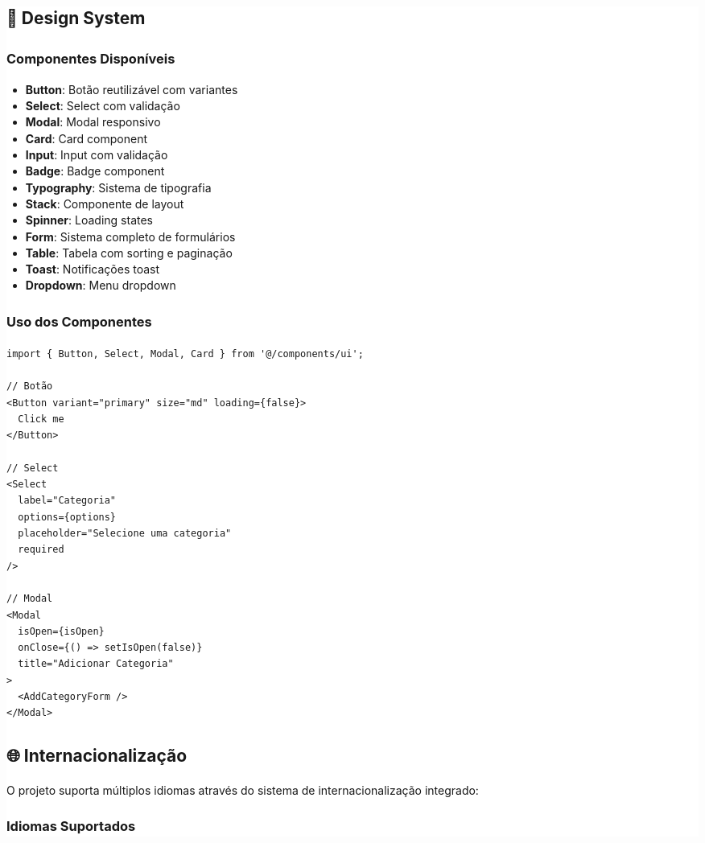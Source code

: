 ## 🎨 Design System

### Componentes Disponíveis

- **Button**: Botão reutilizável com variantes
- **Select**: Select com validação
- **Modal**: Modal responsivo
- **Card**: Card component
- **Input**: Input com validação
- **Badge**: Badge component
- **Typography**: Sistema de tipografia
- **Stack**: Componente de layout
- **Spinner**: Loading states
- **Form**: Sistema completo de formulários
- **Table**: Tabela com sorting e paginação
- **Toast**: Notificações toast
- **Dropdown**: Menu dropdown

### Uso dos Componentes

```tsx
import { Button, Select, Modal, Card } from '@/components/ui';

// Botão
<Button variant="primary" size="md" loading={false}>
  Click me
</Button>

// Select
<Select
  label="Categoria"
  options={options}
  placeholder="Selecione uma categoria"
  required
/>

// Modal
<Modal
  isOpen={isOpen}
  onClose={() => setIsOpen(false)}
  title="Adicionar Categoria"
>
  <AddCategoryForm />
</Modal>
```

## 🌐 Internacionalização

O projeto suporta múltiplos idiomas através do sistema de internacionalização integrado:

### Idiomas Suportados
